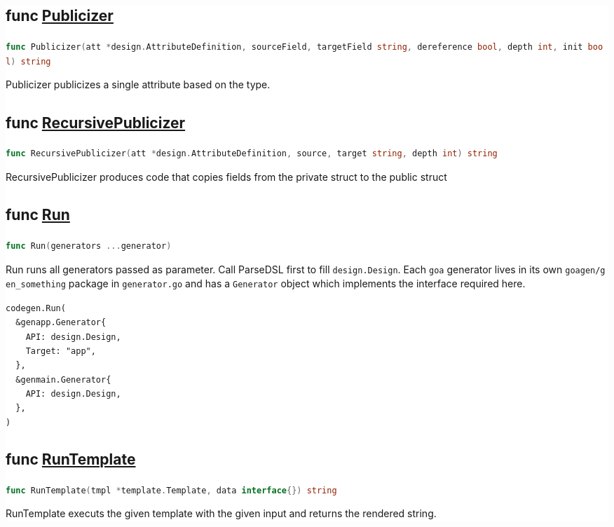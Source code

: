 

## <a name="Publicizer">func</a> [Publicizer](/src/target/publicizer.go?s=2244:2372#L74)
``` go
func Publicizer(att *design.AttributeDefinition, sourceField, targetField string, dereference bool, depth int, init bool) string
```
Publicizer publicizes a single attribute based on the type.



## <a name="RecursivePublicizer">func</a> [RecursivePublicizer](/src/target/publicizer.go?s=1354:1452#L49)
``` go
func RecursivePublicizer(att *design.AttributeDefinition, source, target string, depth int) string
```
RecursivePublicizer produces code that copies fields from the private struct to the
public struct



## <a name="Run">func</a> [Run](/src/target/run.go?s=573:606#L24)
``` go
func Run(generators ...generator)
```
Run runs all generators passed as parameter. Call ParseDSL first to
fill `design.Design`.  Each `goa` generator lives in its own
`goagen/gen_something` package in `generator.go` and has a
`Generator` object which implements the interface required here.


	codegen.Run(
	  &genapp.Generator{
	    API: design.Design,
	    Target: "app",
	  },
	  &genmain.Generator{
	    API: design.Design,
	  },
	)



## <a name="RunTemplate">func</a> [RunTemplate](/src/target/types.go?s=17417:17483#L575)
``` go
func RunTemplate(tmpl *template.Template, data interface{}) string
```
RunTemplate executs the given template with the given input and returns
the rendered string.


